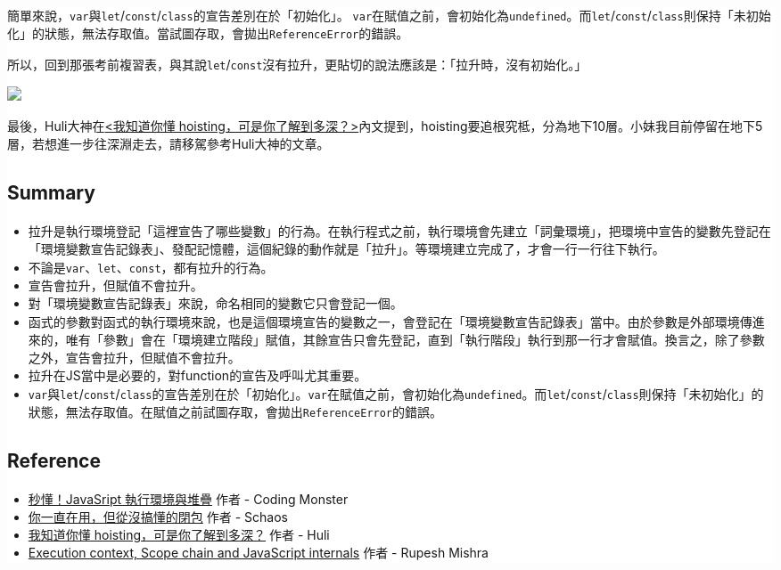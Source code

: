 簡單來說，`var`與`let`/`const`/`class`的宣告差別在於「初始化」。
`var`在賦值之前，會初始化為`undefined`。而`let`/`const`/`class`則保持「未初始化」的狀態，無法存取值。當試圖存取，會拋出`ReferenceError`的錯誤。

所以，回到那張考前複習表，與其說`let`/`const`沒有拉升，更貼切的說法應該是：「拉升時，沒有初始化。」

![](https://i.imgur.com/aoQ4fLx.png)

最後，Huli大神在[<我知道你懂 hoisting，可是你了解到多深？>](https://github.com/aszx87410/blog/issues/34)內文提到，hoisting要追根究柢，分為地下10層。小妹我目前停留在地下5層，若想進一步往深淵走去，請移駕參考Huli大神的文章。

## Summary
* 拉升是執行環境登記「這裡宣告了哪些變數」的行為。在執行程式之前，執行環境會先建立「詞彙環境」，把環境中宣告的變數先登記在「環境變數宣告記錄表」、發配記憶體，這個紀錄的動作就是「拉升」。等環境建立完成了，才會一行一行往下執行。
* 不論是`var`、`let`、`const`，都有拉升的行為。
* 宣告會拉升，但賦值不會拉升。
* 對「環境變數宣告記錄表」來說，命名相同的變數它只會登記一個。
* 函式的參數對函式的執行環境來說，也是這個環境宣告的變數之一，會登記在「環境變數宣告記錄表」當中。由於參數是外部環境傳進來的，唯有「參數」會在「環境建立階段」賦值，其餘宣告只會先登記，直到「執行階段」執行到那一行才會賦值。換言之，除了參數之外，宣告會拉升，但賦值不會拉升。
* 拉升在JS當中是必要的，對function的宣告及呼叫尤其重要。
* `var`與`let`/`const`/`class`的宣告差別在於「初始化」。`var`在賦值之前，會初始化為`undefined`。而`let`/`const`/`class`則保持「未初始化」的狀態，無法存取值。在賦值之前試圖存取，會拋出`ReferenceError`的錯誤。

## Reference
* [秒懂！JavaSript 執行環境與堆疊](https://medium.com/%E9%AD%94%E9%AC%BC%E8%97%8F%E5%9C%A8%E7%A8%8B%E5%BC%8F%E7%B4%B0%E7%AF%80%E8%A3%A1/%E6%B7%BA%E8%AB%87-javascript-%E5%9F%B7%E8%A1%8C%E7%92%B0%E5%A2%83-2976b3eaf248) 作者 - Coding Monster
* [你一直在用，但從沒搞懂的閉包](https://medium.com/schaoss-blog/%E4%BD%A0%E4%B8%80%E7%9B%B4%E5%9C%A8%E7%94%A8-%E4%BD%86%E5%BE%9E%E6%B2%92%E6%90%9E%E6%87%82%E7%9A%84%E9%96%89%E5%8C%85-e6b39b4a5ade) 作者 - Schaos
* [我知道你懂 hoisting，可是你了解到多深？](https://github.com/aszx87410/blog/issues/34) 作者 - Huli
* [Execution context, Scope chain and JavaScript internals](https://medium.com/@happymishra66/execution-context-in-javascript-319dd72e8e2c) 作者 - Rupesh Mishra